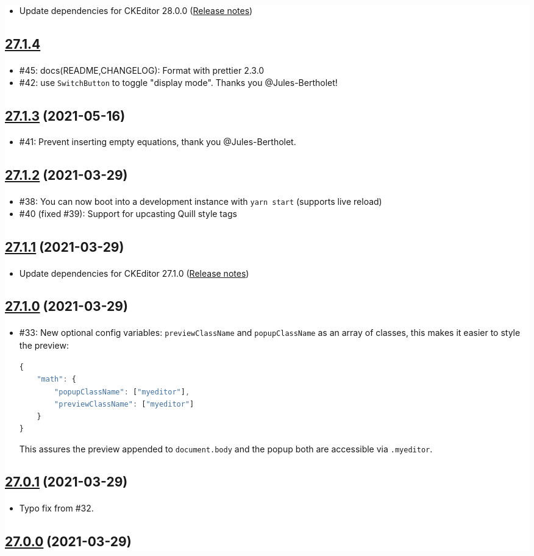 -   Update dependencies for CKEditor 28.0.0 ([Release
    notes](https://github.com/ckeditor/ckeditor5/releases/tag/v28.0.0))

## [27.1.4](https://github.com/isaul32/ckeditor5-math/compare/v27.1.3...v27.1.4)

-   #45: docs(README,CHANGELOG): Format with prettier 2.3.0
-   #42: use `SwitchButton` to toggle "display mode". Thanks you @Jules-Bertholet!

## [27.1.3](https://github.com/isaul32/ckeditor5-math/compare/v27.1.2...27.1.3) (2021-05-16)

-   #41: Prevent inserting empty equations, thank you @Jules-Bertholet.

## [27.1.2](https://github.com/isaul32/ckeditor5-math/compare/v27.1.1...v27.1.2) (2021-03-29)

-   #38: You can now boot into a development instance with `yarn start` (supports
    live reload)
-   #40 (fixed #39): Support for upcasting Quill style tags

## [27.1.1](https://github.com/isaul32/ckeditor5-math/compare/v27.1.0...v27.1.1) (2021-03-29)

-   Update dependencies for CKEditor 27.1.0 ([Release
    notes](https://github.com/ckeditor/ckeditor5/releases/tag/v27.1.0))

## [27.1.0](https://github.com/isaul32/ckeditor5-math/compare/v27.0.1...v27.1.0) (2021-03-29)

-   #33: New optional config variables: `previewClassName` and `popupClassName` as an array
    of classes, this makes it easier to style the preview:

    ```javascript
    {
    	"math": {
    		"popupClassName": ["myeditor"],
    		"previewClassName": ["myeditor"]
    	}
    }
    ```

    This assures the preview appended to `document.body` and the popup both are
    accessible via `.myeditor`.

## [27.0.1](https://github.com/isaul32/ckeditor5-math/compare/v27.0.0...v27.0.1) (2021-03-29)

-   Typo fix from #32.

## [27.0.0](https://github.com/isaul32/ckeditor5-math/compare/v26.0.0...v27.0.0) (2021-03-29)
